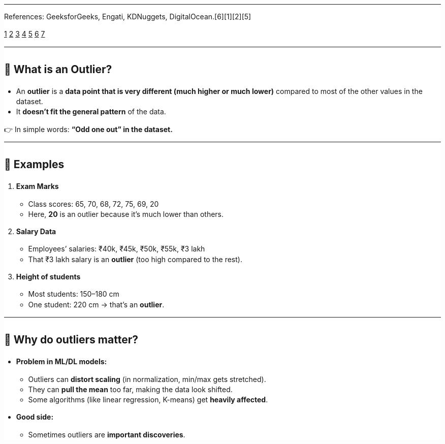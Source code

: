 ***

References: GeeksforGeeks, Engati, KDNuggets, DigitalOcean.[6][1][2][5]

[1](https://www.geeksforgeeks.org/deep-learning/vanishing-and-exploding-gradients-problems-in-deep-learning/)
[2](https://www.engati.com/glossary/vanishing-gradient-problem)
[3](https://en.wikipedia.org/wiki/Vanishing_gradient_problem)
[4](https://www.youtube.com/watch?v=8z3DFk4VxRo)
[5](https://www.kdnuggets.com/2022/02/vanishing-gradient-problem.html)
[6](https://www.digitalocean.com/community/tutorials/vanishing-gradient-problem)
[7](https://www.kaggle.com/code/iamvaibhav100/vanishing-gradient)


---

## 🔹 What is an Outlier?

* An **outlier** is a **data point that is very different (much higher or much lower)** compared to most of the other values in the dataset.
* It **doesn’t fit the general pattern** of the data.

👉 In simple words: **“Odd one out” in the dataset.**

---

## 🔹 Examples

1. **Exam Marks**

   * Class scores: 65, 70, 68, 72, 75, 69, 20
   * Here, **20** is an outlier because it’s much lower than others.

2. **Salary Data**

   * Employees’ salaries: ₹40k, ₹45k, ₹50k, ₹55k, ₹3 lakh
   * That ₹3 lakh salary is an **outlier** (too high compared to the rest).

3. **Height of students**

   * Most students: 150–180 cm
   * One student: 220 cm → that’s an **outlier**.

---

## 🔹 Why do outliers matter?

* **Problem in ML/DL models:**

  * Outliers can **distort scaling** (in normalization, min/max gets stretched).
  * They can **pull the mean** too far, making the data look shifted.
  * Some algorithms (like linear regression, K-means) get **heavily affected**.

* **Good side:**

  * Sometimes outliers are **important discoveries**.
